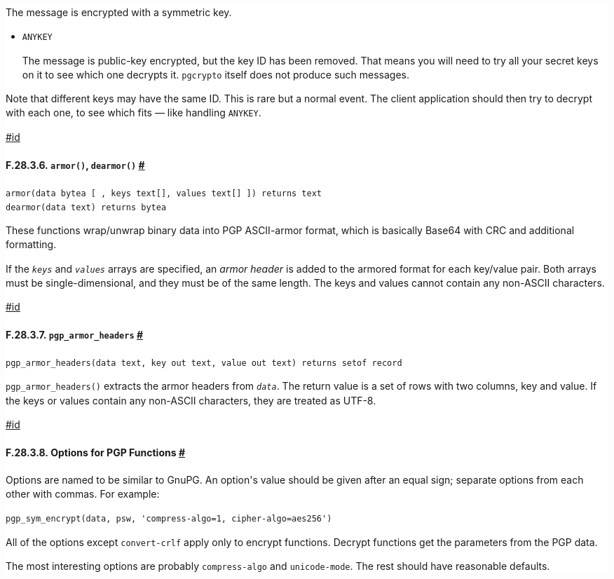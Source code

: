   The message is encrypted with a symmetric key.

* `ANYKEY`

  The message is public-key encrypted, but the key ID has been removed. That means you will need to try all your secret keys on it to see which one decrypts it. `pgcrypto` itself does not produce such messages.

Note that different keys may have the same ID. This is rare but a normal event. The client application should then try to decrypt with each one, to see which fits — like handling `ANYKEY`.

[#id](#PGCRYPTO-PGP-ENC-FUNCS-ARMOR)

#### F.28.3.6. `armor()`, `dearmor()` [#](#PGCRYPTO-PGP-ENC-FUNCS-ARMOR)



```
armor(data bytea [ , keys text[], values text[] ]) returns text
dearmor(data text) returns bytea
```

These functions wrap/unwrap binary data into PGP ASCII-armor format, which is basically Base64 with CRC and additional formatting.

If the *`keys`* and *`values`* arrays are specified, an *armor header* is added to the armored format for each key/value pair. Both arrays must be single-dimensional, and they must be of the same length. The keys and values cannot contain any non-ASCII characters.

[#id](#PGCRYPTO-PGP-ENC-FUNCS-PGP-ARMOR-HEADERS)

#### F.28.3.7. `pgp_armor_headers` [#](#PGCRYPTO-PGP-ENC-FUNCS-PGP-ARMOR-HEADERS)



```
pgp_armor_headers(data text, key out text, value out text) returns setof record
```

`pgp_armor_headers()` extracts the armor headers from *`data`*. The return value is a set of rows with two columns, key and value. If the keys or values contain any non-ASCII characters, they are treated as UTF-8.

[#id](#PGCRYPTO-PGP-ENC-FUNCS-OPTS)

#### F.28.3.8. Options for PGP Functions [#](#PGCRYPTO-PGP-ENC-FUNCS-OPTS)

Options are named to be similar to GnuPG. An option's value should be given after an equal sign; separate options from each other with commas. For example:

```
pgp_sym_encrypt(data, psw, 'compress-algo=1, cipher-algo=aes256')
```

All of the options except `convert-crlf` apply only to encrypt functions. Decrypt functions get the parameters from the PGP data.

The most interesting options are probably `compress-algo` and `unicode-mode`. The rest should have reasonable defaults.
